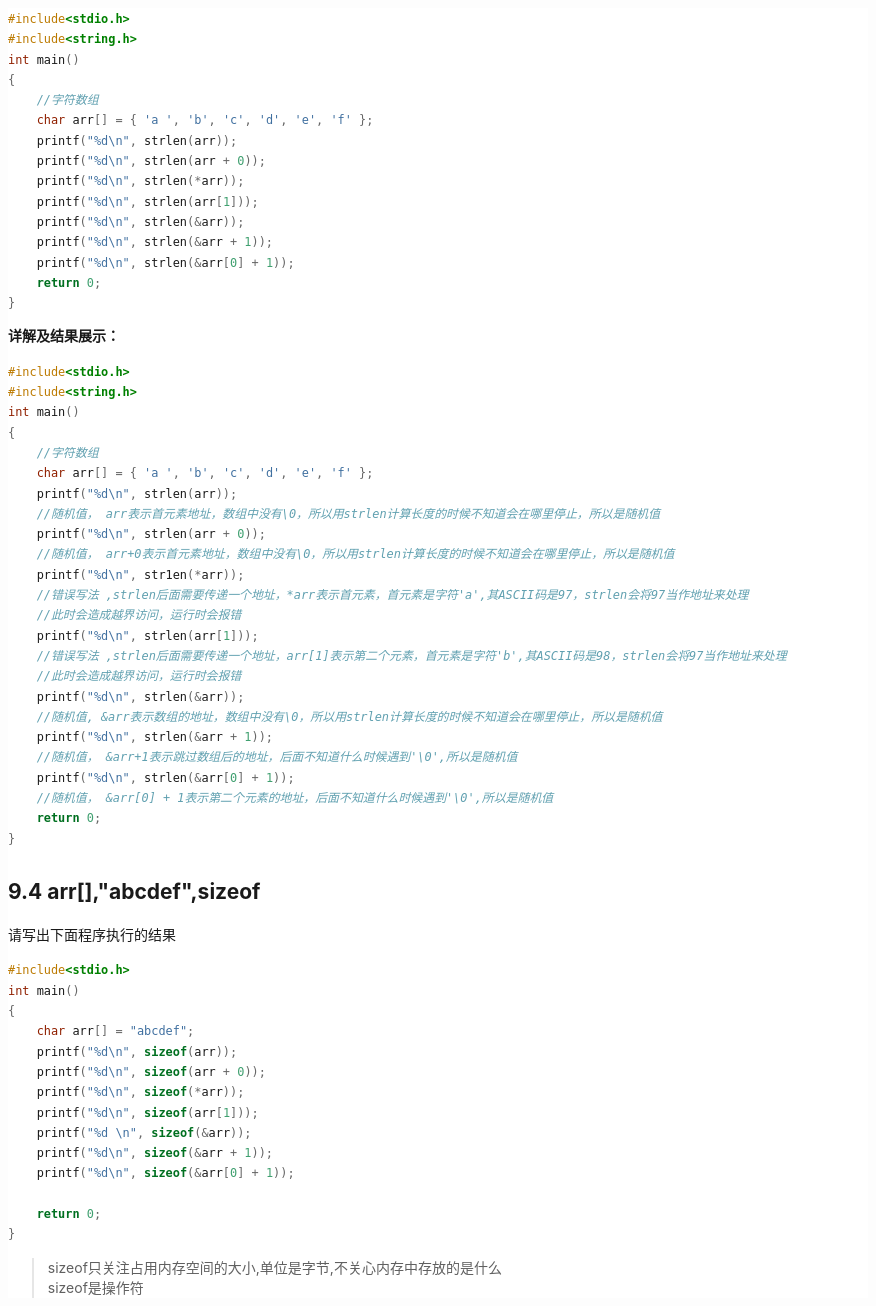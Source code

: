 ```c
#include<stdio.h>
#include<string.h>
int main()
{
	//字符数组
	char arr[] = { 'a ', 'b', 'c', 'd', 'e', 'f' };
    printf("%d\n", strlen(arr));
	printf("%d\n", strlen(arr + 0));
	printf("%d\n", strlen(*arr));
	printf("%d\n", strlen(arr[1]));
	printf("%d\n", strlen(&arr));
	printf("%d\n", strlen(&arr + 1));
	printf("%d\n", strlen(&arr[0] + 1));
    return 0;
}
```
**详解及结果展示：**
```c
#include<stdio.h>
#include<string.h>
int main()
{
	//字符数组
	char arr[] = { 'a ', 'b', 'c', 'd', 'e', 'f' };
	printf("%d\n", strlen(arr));
	//随机值， arr表示首元素地址，数组中没有\0，所以用strlen计算长度的时候不知道会在哪里停止，所以是随机值
	printf("%d\n", strlen(arr + 0));
	//随机值， arr+0表示首元素地址，数组中没有\0，所以用strlen计算长度的时候不知道会在哪里停止，所以是随机值
	printf("%d\n", str1en(*arr));
	//错误写法 ,strlen后面需要传递一个地址，*arr表示首元素，首元素是字符'a',其ASCII码是97，strlen会将97当作地址来处理
	//此时会造成越界访问，运行时会报错
	printf("%d\n", strlen(arr[1]));
	//错误写法 ,strlen后面需要传递一个地址，arr[1]表示第二个元素，首元素是字符'b',其ASCII码是98，strlen会将97当作地址来处理
	//此时会造成越界访问，运行时会报错
	printf("%d\n", strlen(&arr));
	//随机值, &arr表示数组的地址，数组中没有\0，所以用strlen计算长度的时候不知道会在哪里停止，所以是随机值
	printf("%d\n", strlen(&arr + 1));
	//随机值， &arr+1表示跳过数组后的地址，后面不知道什么时候遇到'\0',所以是随机值
	printf("%d\n", strlen(&arr[0] + 1));
	//随机值， &arr[0] + 1表示第二个元素的地址，后面不知道什么时候遇到'\0',所以是随机值
	return 0;
}
```
## 9.4 arr[],"abcdef",sizeof
请写出下面程序执行的结果
```c
#include<stdio.h>
int main()
{
	char arr[] = "abcdef";
	printf("%d\n", sizeof(arr));
	printf("%d\n", sizeof(arr + 0));
	printf("%d\n", sizeof(*arr));
	printf("%d\n", sizeof(arr[1]));
	printf("%d \n", sizeof(&arr));
	printf("%d\n", sizeof(&arr + 1));
	printf("%d\n", sizeof(&arr[0] + 1));

	return 0;
}
```
>sizeof只关注占用内存空间的大小,单位是字节,不关心内存中存放的是什么  
>sizeof是操作符  